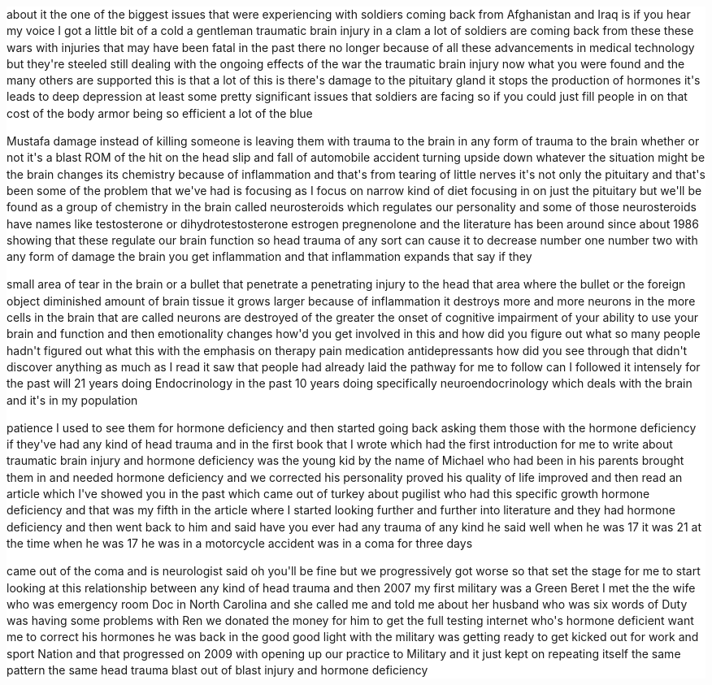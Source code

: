 <timemark seconds="676" />

about it the one of the biggest issues that were experiencing with soldiers coming back from Afghanistan and Iraq is if you hear my voice I got a little bit of a cold a gentleman traumatic brain injury in a clam a lot of soldiers are coming back from these these wars with injuries that may have been fatal in the past there no longer because of all these advancements in medical technology but they're steeled still dealing with the ongoing effects of the war the traumatic brain injury now what you were found and the many others are supported this is that a lot of this is there's damage to the pituitary gland it stops the production of hormones it's leads to deep depression at least some pretty significant issues that soldiers are facing so if you could just fill people in on that cost of the body armor being so efficient a lot of the blue

<timemark seconds="736" />

Mustafa damage instead of killing someone is leaving them with trauma to the brain in any form of trauma to the brain whether or not it's a blast ROM of the hit on the head slip and fall of automobile accident turning upside down whatever the situation might be the brain changes its chemistry because of inflammation and that's from tearing of little nerves it's not only the pituitary and that's been some of the problem that we've had is focusing as I focus on narrow kind of diet focusing in on just the pituitary but we'll be found as a group of chemistry in the brain called neurosteroids which regulates our personality and some of those neurosteroids have names like testosterone or dihydrotestosterone estrogen pregnenolone and the literature has been around since about 1986 showing that these regulate our brain function so head trauma of any sort can cause it to decrease number one number two with any form of damage the brain you get inflammation and that inflammation expands that say if they

<timemark seconds="796" />

small area of tear in the brain or a bullet that penetrate a penetrating injury to the head that area where the bullet or the foreign object diminished amount of brain tissue it grows larger because of inflammation it destroys more and more neurons in the more cells in the brain that are called neurons are destroyed of the greater the onset of cognitive impairment of your ability to use your brain and function and then emotionality changes how'd you get involved in this and how did you figure out what so many people hadn't figured out what this with the emphasis on therapy pain medication antidepressants how did you see through that didn't discover anything as much as I read it saw that people had already laid the pathway for me to follow can I followed it intensely for the past will 21 years doing Endocrinology in the past 10 years doing specifically neuroendocrinology which deals with the brain and it's in my population

<timemark seconds="856" />

patience I used to see them for hormone deficiency and then started going back asking them those with the hormone deficiency if they've had any kind of head trauma and in the first book that I wrote which had the first introduction for me to write about traumatic brain injury and hormone deficiency was the young kid by the name of Michael who had been in his parents brought them in and needed hormone deficiency and we corrected his personality proved his quality of life improved and then read an article which I've showed you in the past which came out of turkey about pugilist who had this specific growth hormone deficiency and that was my fifth in the article where I started looking further and further into literature and they had hormone deficiency and then went back to him and said have you ever had any trauma of any kind he said well when he was 17 it was 21 at the time when he was 17 he was in a motorcycle accident was in a coma for three days

<timemark seconds="915" />

came out of the coma and is neurologist said oh you'll be fine but we progressively got worse so that set the stage for me to start looking at this relationship between any kind of head trauma and then 2007 my first military was a Green Beret I met the the wife who was emergency room Doc in North Carolina and she called me and told me about her husband who was six words of Duty was having some problems with Ren we donated the money for him to get the full testing internet who's hormone deficient want me to correct his hormones he was back in the good good light with the military was getting ready to get kicked out for work and sport Nation and that progressed on 2009 with opening up our practice to Military and it just kept on repeating itself the same pattern the same head trauma blast out of blast injury and hormone deficiency
